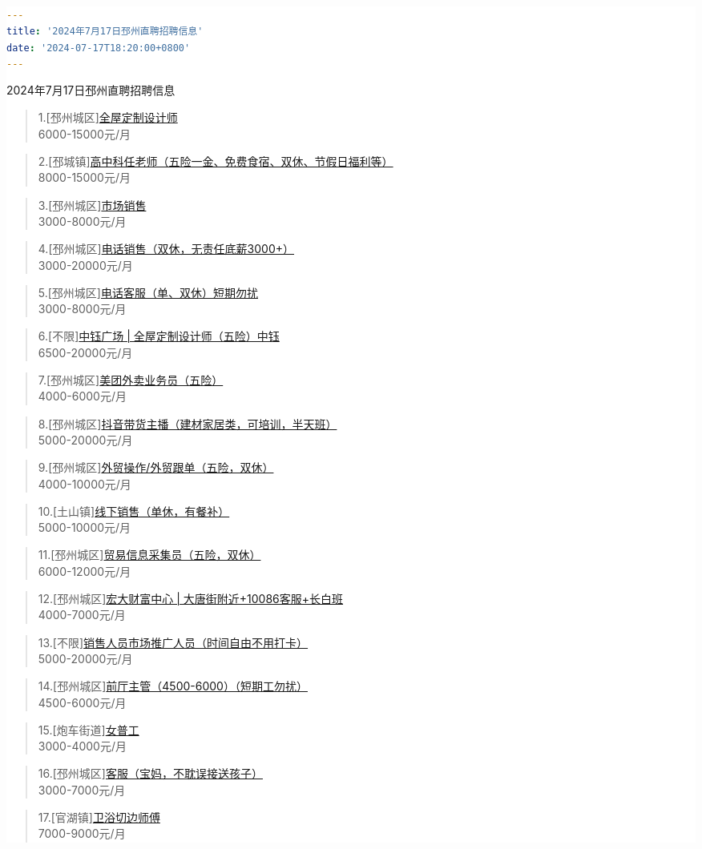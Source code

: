 ```yaml
---
title: '2024年7月17日邳州直聘招聘信息'
date: '2024-07-17T18:20:00+0800'
---
```

2024年7月17日邳州直聘招聘信息

>1.[邳州城区][全屋定制设计师](https://www.pizhouzhipin.com/job/34926)<br>
>6000-15000元/月

>2.[邳城镇][高中科任老师（五险一金、免费食宿、双休、节假日福利等）](https://www.pizhouzhipin.com/job/34122)<br>
>8000-15000元/月

>3.[邳州城区][市场销售](https://www.pizhouzhipin.com/job/36069)<br>
>3000-8000元/月

>4.[邳州城区][电话销售（双休，无责任底薪3000+）](https://www.pizhouzhipin.com/job/36304)<br>
>3000-20000元/月

>5.[邳州城区][电话客服（单、双休）短期勿扰](https://www.pizhouzhipin.com/job/36014)<br>
>3000-8000元/月

>6.[不限][中钰广场 | 全屋定制设计师（五险）中钰](https://www.pizhouzhipin.com/job/34343)<br>
>6500-20000元/月

>7.[邳州城区][美团外卖业务员（五险）](https://www.pizhouzhipin.com/job/32332)<br>
>4000-6000元/月

>8.[邳州城区][抖音带货主播（建材家居类，可培训，半天班）](https://www.pizhouzhipin.com/job/29425)<br>
>5000-20000元/月

>9.[邳州城区][外贸操作/外贸跟单（五险，双休）](https://www.pizhouzhipin.com/job/27566)<br>
>4000-10000元/月

>10.[土山镇][线下销售（单休，有餐补）](https://www.pizhouzhipin.com/job/34862)<br>
>5000-10000元/月

>11.[邳州城区][贸易信息采集员（五险，双休）](https://www.pizhouzhipin.com/job/31171)<br>
>6000-12000元/月

>12.[邳州城区][宏大财富中心 | 大唐街附近+10086客服+长白班](https://www.pizhouzhipin.com/job/22961)<br>
>4000-7000元/月

>13.[不限][销售人员市场推广人员（时间自由不用打卡）](https://www.pizhouzhipin.com/job/35429)<br>
>5000-20000元/月

>14.[邳州城区][前厅主管（4500-6000）（短期工勿扰）](https://www.pizhouzhipin.com/job/35044)<br>
>4500-6000元/月

>15.[炮车街道][女普工](https://www.pizhouzhipin.com/job/29209)<br>
>3000-4000元/月

>16.[邳州城区][客服（宝妈，不耽误接送孩子）](https://www.pizhouzhipin.com/job/33856)<br>
>3000-7000元/月

>17.[官湖镇][卫浴切边师傅](https://www.pizhouzhipin.com/job/36333)<br>
>7000-9000元/月
